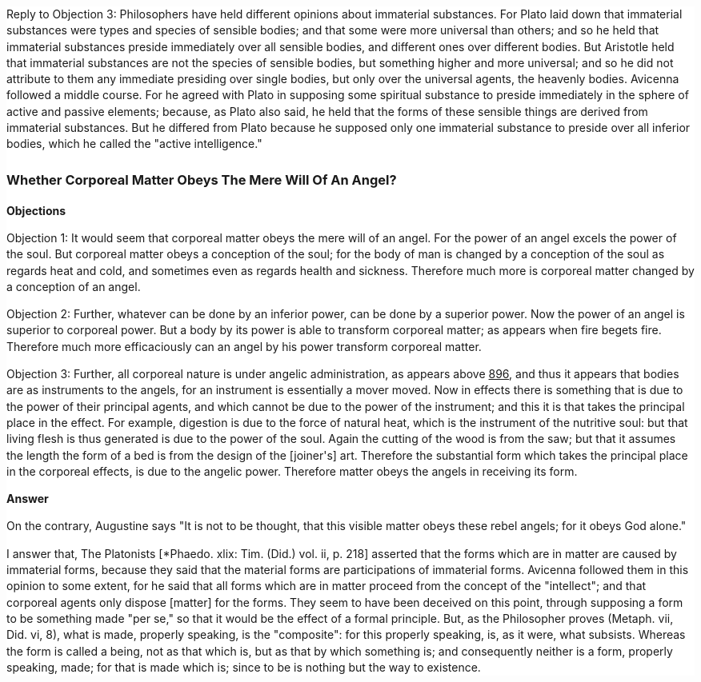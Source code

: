 Reply to Objection 3: Philosophers have held different opinions about immaterial substances. For Plato laid down that immaterial substances were types and species of sensible bodies; and that some were more universal than others; and so he held that immaterial substances preside immediately over all sensible bodies, and different ones over different bodies. But Aristotle held that immaterial substances are not the species of sensible bodies, but something higher and more universal; and so he did not attribute to them any immediate presiding over single bodies, but only over the universal agents, the heavenly bodies. Avicenna followed a middle course. For he agreed with Plato in supposing some spiritual substance to preside immediately in the sphere of active and passive elements; because, as Plato also said, he held that the forms of these sensible things are derived from immaterial substances. But he differed from Plato because he supposed only one immaterial substance to preside over all inferior bodies, which he called the "active intelligence."
### Whether Corporeal Matter Obeys The Mere Will Of An Angel?

**Objections**

Objection 1: It would seem that corporeal matter obeys the mere will of an angel. For the power of an angel excels the power of the soul. But corporeal matter obeys a conception of the soul; for the body of man is changed by a conception of the soul as regards heat and cold, and sometimes even as regards health and sickness. Therefore much more is corporeal matter changed by a conception of an angel.

Objection 2: Further, whatever can be done by an inferior power, can be done by a superior power. Now the power of an angel is superior to corporeal power. But a body by its power is able to transform corporeal matter; as appears when fire begets fire. Therefore much more efficaciously can an angel by his power transform corporeal matter.

Objection 3: Further, all corporeal nature is under angelic administration, as appears above [896](A[1]), and thus it appears that bodies are as instruments to the angels, for an instrument is essentially a mover moved. Now in effects there is something that is due to the power of their principal agents, and which cannot be due to the power of the instrument; and this it is that takes the principal place in the effect. For example, digestion is due to the force of natural heat, which is the instrument of the nutritive soul: but that living flesh is thus generated is due to the power of the soul. Again the cutting of the wood is from the saw; but that it assumes the length the form of a bed is from the design of the [joiner's] art. Therefore the substantial form which takes the principal place in the corporeal effects, is due to the angelic power. Therefore matter obeys the angels in receiving its form.

**Answer**

On the contrary, Augustine says "It is not to be thought, that this visible matter obeys these rebel angels; for it obeys God alone."

I answer that, The Platonists [*Phaedo. xlix: Tim. (Did.) vol. ii, p. 218] asserted that the forms which are in matter are caused by immaterial forms, because they said that the material forms are participations of immaterial forms. Avicenna followed them in this opinion to some extent, for he said that all forms which are in matter proceed from the concept of the "intellect"; and that corporeal agents only dispose [matter] for the forms. They seem to have been deceived on this point, through supposing a form to be something made "per se," so that it would be the effect of a formal principle. But, as the Philosopher proves (Metaph. vii, Did. vi, 8), what is made, properly speaking, is the "composite": for this properly speaking, is, as it were, what subsists. Whereas the form is called a being, not as that which is, but as that by which something is; and consequently neither is a form, properly speaking, made; for that is made which is; since to be is nothing but the way to existence.
